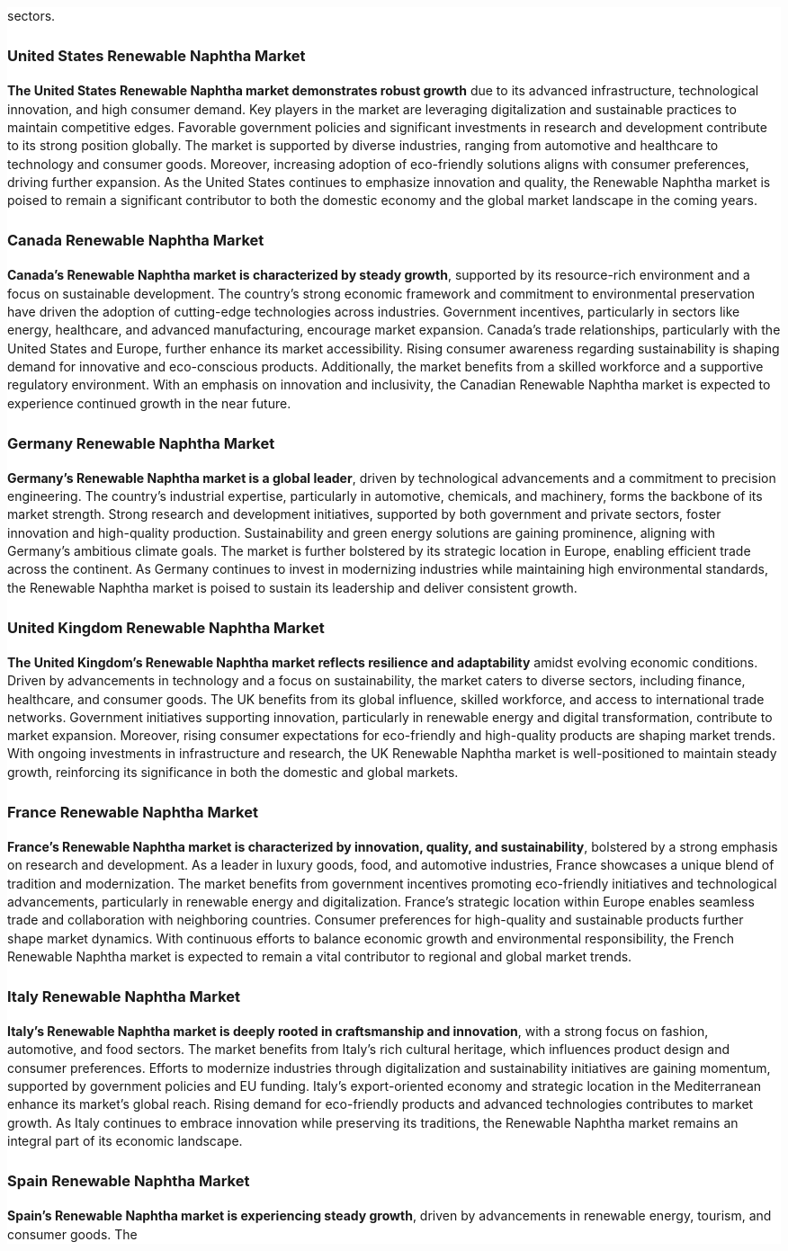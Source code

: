 sectors.</span></em></p></blockquote><h3><strong>United States Renewable Naphtha Market</strong></h3><p><strong>The United States Renewable Naphtha market demonstrates robust growth</strong> due to its advanced infrastructure, technological innovation, and high consumer demand. Key players in the market are leveraging digitalization and sustainable practices to maintain competitive edges. Favorable government policies and significant investments in research and development contribute to its strong position globally. The market is supported by diverse industries, ranging from automotive and healthcare to technology and consumer goods. Moreover, increasing adoption of eco-friendly solutions aligns with consumer preferences, driving further expansion. As the United States continues to emphasize innovation and quality, the Renewable Naphtha market is poised to remain a significant contributor to both the domestic economy and the global market landscape in the coming years.</p><h3><strong>Canada Renewable Naphtha Market</strong></h3><p><strong>Canada&rsquo;s Renewable Naphtha market is characterized by steady growth</strong>, supported by its resource-rich environment and a focus on sustainable development. The country&rsquo;s strong economic framework and commitment to environmental preservation have driven the adoption of cutting-edge technologies across industries. Government incentives, particularly in sectors like energy, healthcare, and advanced manufacturing, encourage market expansion. Canada&rsquo;s trade relationships, particularly with the United States and Europe, further enhance its market accessibility. Rising consumer awareness regarding sustainability is shaping demand for innovative and eco-conscious products. Additionally, the market benefits from a skilled workforce and a supportive regulatory environment. With an emphasis on innovation and inclusivity, the Canadian Renewable Naphtha market is expected to experience continued growth in the near future.</p><h3><strong>Germany Renewable Naphtha Market</strong></h3><p><strong>Germany&rsquo;s Renewable Naphtha market is a global leader</strong>, driven by technological advancements and a commitment to precision engineering. The country&rsquo;s industrial expertise, particularly in automotive, chemicals, and machinery, forms the backbone of its market strength. Strong research and development initiatives, supported by both government and private sectors, foster innovation and high-quality production. Sustainability and green energy solutions are gaining prominence, aligning with Germany&rsquo;s ambitious climate goals. The market is further bolstered by its strategic location in Europe, enabling efficient trade across the continent. As Germany continues to invest in modernizing industries while maintaining high environmental standards, the Renewable Naphtha market is poised to sustain its leadership and deliver consistent growth.</p><h3><strong>United Kingdom Renewable Naphtha Market</strong></h3><p><strong>The United Kingdom&rsquo;s Renewable Naphtha market reflects resilience and adaptability</strong> amidst evolving economic conditions. Driven by advancements in technology and a focus on sustainability, the market caters to diverse sectors, including finance, healthcare, and consumer goods. The UK benefits from its global influence, skilled workforce, and access to international trade networks. Government initiatives supporting innovation, particularly in renewable energy and digital transformation, contribute to market expansion. Moreover, rising consumer expectations for eco-friendly and high-quality products are shaping market trends. With ongoing investments in infrastructure and research, the UK Renewable Naphtha market is well-positioned to maintain steady growth, reinforcing its significance in both the domestic and global markets.</p><h3><strong>France Renewable Naphtha Market</strong></h3><p><strong>France&rsquo;s Renewable Naphtha market is characterized by innovation, quality, and sustainability</strong>, bolstered by a strong emphasis on research and development. As a leader in luxury goods, food, and automotive industries, France showcases a unique blend of tradition and modernization. The market benefits from government incentives promoting eco-friendly initiatives and technological advancements, particularly in renewable energy and digitalization. France&rsquo;s strategic location within Europe enables seamless trade and collaboration with neighboring countries. Consumer preferences for high-quality and sustainable products further shape market dynamics. With continuous efforts to balance economic growth and environmental responsibility, the French Renewable Naphtha market is expected to remain a vital contributor to regional and global market trends.</p><h3><strong>Italy Renewable Naphtha Market</strong></h3><p><strong>Italy&rsquo;s Renewable Naphtha market is deeply rooted in craftsmanship and innovation</strong>, with a strong focus on fashion, automotive, and food sectors. The market benefits from Italy&rsquo;s rich cultural heritage, which influences product design and consumer preferences. Efforts to modernize industries through digitalization and sustainability initiatives are gaining momentum, supported by government policies and EU funding. Italy&rsquo;s export-oriented economy and strategic location in the Mediterranean enhance its market&rsquo;s global reach. Rising demand for eco-friendly products and advanced technologies contributes to market growth. As Italy continues to embrace innovation while preserving its traditions, the Renewable Naphtha market remains an integral part of its economic landscape.</p><h3><strong>Spain Renewable Naphtha Market</strong></h3><p><strong>Spain&rsquo;s Renewable Naphtha market is experiencing steady growth</strong>, driven by advancements in renewable energy, tourism, and consumer goods. The